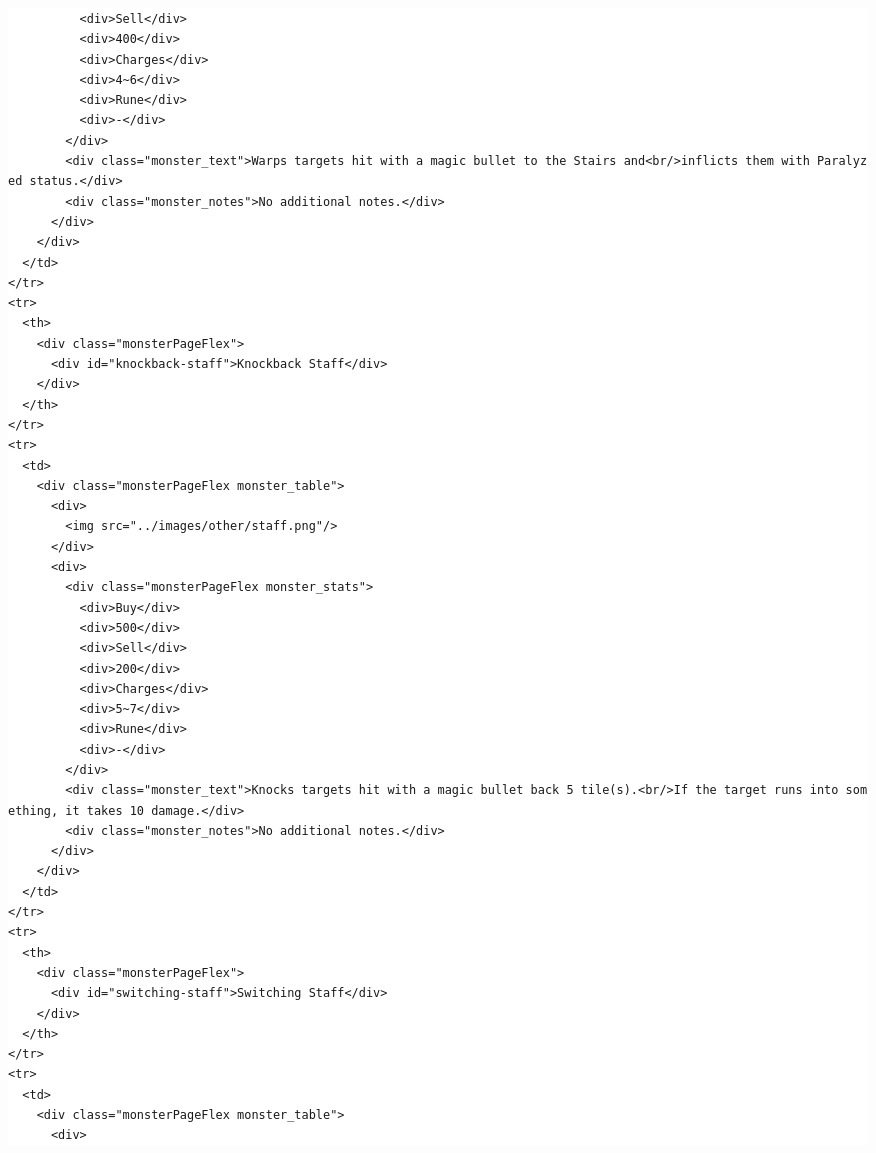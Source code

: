               <div>Sell</div>
              <div>400</div>
              <div>Charges</div>
              <div>4~6</div>
              <div>Rune</div>
              <div>-</div>
            </div>
            <div class="monster_text">Warps targets hit with a magic bullet to the Stairs and<br/>inflicts them with Paralyzed status.</div>
            <div class="monster_notes">No additional notes.</div>
          </div>
        </div>
      </td>
    </tr>
    <tr>
      <th>
        <div class="monsterPageFlex">
          <div id="knockback-staff">Knockback Staff</div>
        </div>
      </th>
    </tr>
    <tr>
      <td>
        <div class="monsterPageFlex monster_table">
          <div>
            <img src="../images/other/staff.png"/>
          </div>
          <div>
            <div class="monsterPageFlex monster_stats">
              <div>Buy</div>
              <div>500</div>
              <div>Sell</div>
              <div>200</div>
              <div>Charges</div>
              <div>5~7</div>
              <div>Rune</div>
              <div>-</div>
            </div>
            <div class="monster_text">Knocks targets hit with a magic bullet back 5 tile(s).<br/>If the target runs into something, it takes 10 damage.</div>
            <div class="monster_notes">No additional notes.</div>
          </div>
        </div>
      </td>
    </tr>
    <tr>
      <th>
        <div class="monsterPageFlex">
          <div id="switching-staff">Switching Staff</div>
        </div>
      </th>
    </tr>
    <tr>
      <td>
        <div class="monsterPageFlex monster_table">
          <div>